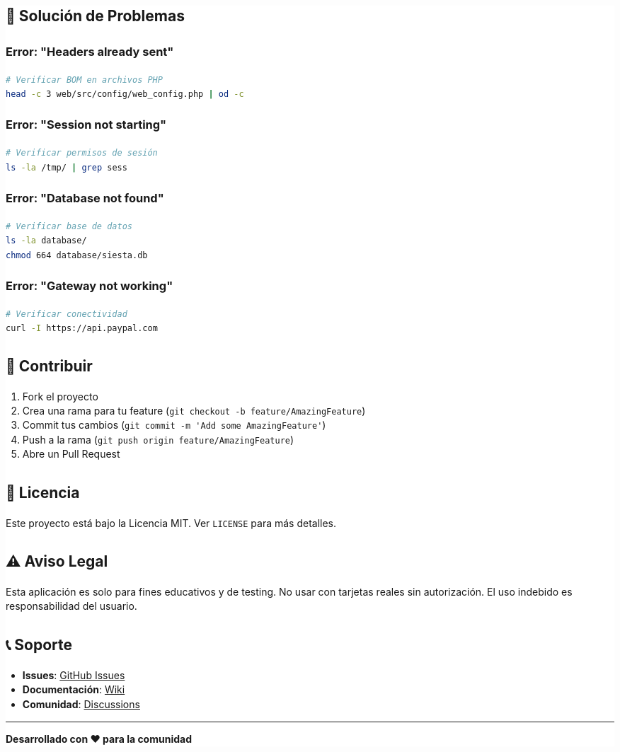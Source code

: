 ## 🚨 Solución de Problemas

### Error: "Headers already sent"
```bash
# Verificar BOM en archivos PHP
head -c 3 web/src/config/web_config.php | od -c
```

### Error: "Session not starting"
```bash
# Verificar permisos de sesión
ls -la /tmp/ | grep sess
```

### Error: "Database not found"
```bash
# Verificar base de datos
ls -la database/
chmod 664 database/siesta.db
```

### Error: "Gateway not working"
```bash
# Verificar conectividad
curl -I https://api.paypal.com
```

## 🤝 Contribuir

1. Fork el proyecto
2. Crea una rama para tu feature (`git checkout -b feature/AmazingFeature`)
3. Commit tus cambios (`git commit -m 'Add some AmazingFeature'`)
4. Push a la rama (`git push origin feature/AmazingFeature`)
5. Abre un Pull Request

## 📝 Licencia

Este proyecto está bajo la Licencia MIT. Ver `LICENSE` para más detalles.

## ⚠️ Aviso Legal

Esta aplicación es solo para fines educativos y de testing. No usar con tarjetas reales sin autorización. El uso indebido es responsabilidad del usuario.

## 📞 Soporte

- **Issues**: [GitHub Issues](https://github.com/Adriantx11/p2p/issues)
- **Documentación**: [Wiki](https://github.com/Adriantx11/p2p/wiki)
- **Comunidad**: [Discussions](https://github.com/Adriantx11/p2p/discussions)

---

**Desarrollado con ❤️ para la comunidad**